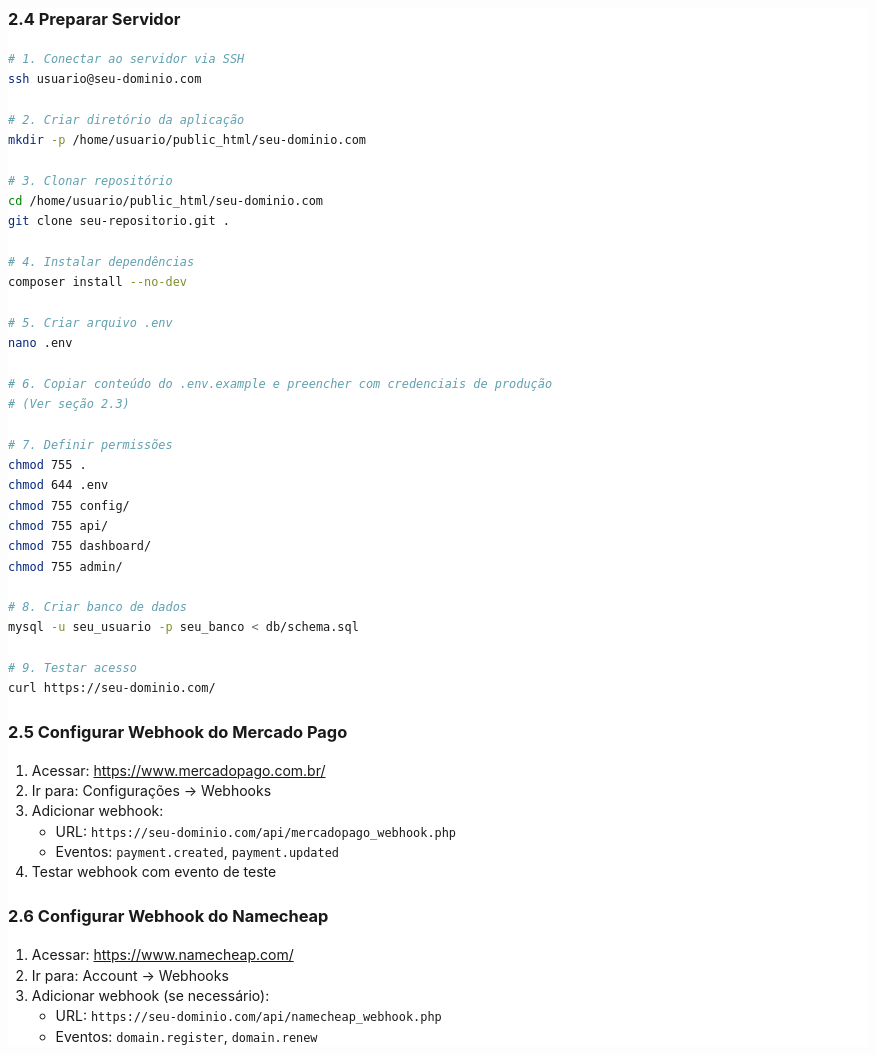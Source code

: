 ### 2.4 Preparar Servidor

```bash
# 1. Conectar ao servidor via SSH
ssh usuario@seu-dominio.com

# 2. Criar diretório da aplicação
mkdir -p /home/usuario/public_html/seu-dominio.com

# 3. Clonar repositório
cd /home/usuario/public_html/seu-dominio.com
git clone seu-repositorio.git .

# 4. Instalar dependências
composer install --no-dev

# 5. Criar arquivo .env
nano .env

# 6. Copiar conteúdo do .env.example e preencher com credenciais de produção
# (Ver seção 2.3)

# 7. Definir permissões
chmod 755 .
chmod 644 .env
chmod 755 config/
chmod 755 api/
chmod 755 dashboard/
chmod 755 admin/

# 8. Criar banco de dados
mysql -u seu_usuario -p seu_banco < db/schema.sql

# 9. Testar acesso
curl https://seu-dominio.com/
```

### 2.5 Configurar Webhook do Mercado Pago

1. Acessar: https://www.mercadopago.com.br/
2. Ir para: Configurações → Webhooks
3. Adicionar webhook:
   - URL: `https://seu-dominio.com/api/mercadopago_webhook.php`
   - Eventos: `payment.created`, `payment.updated`
4. Testar webhook com evento de teste

### 2.6 Configurar Webhook do Namecheap

1. Acessar: https://www.namecheap.com/
2. Ir para: Account → Webhooks
3. Adicionar webhook (se necessário):
   - URL: `https://seu-dominio.com/api/namecheap_webhook.php`
   - Eventos: `domain.register`, `domain.renew`
